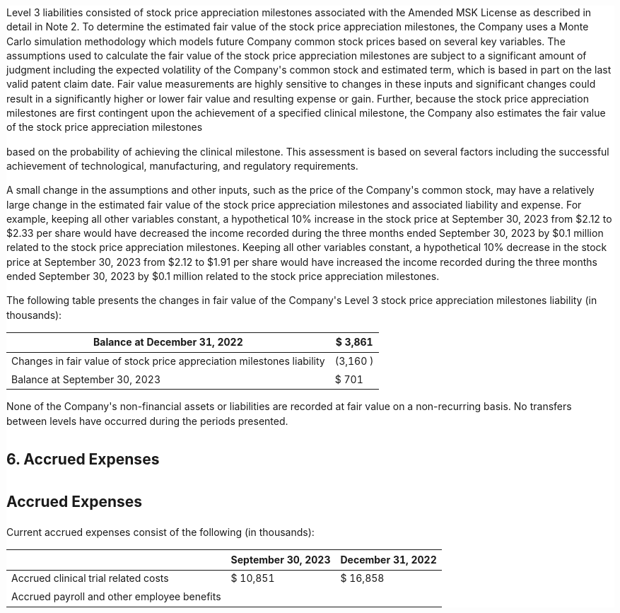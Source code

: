 <p>Level 3 liabilities consisted of stock price appreciation milestones associated with the Amended MSK License as described in detail in Note 2. To determine the estimated fair value of the stock price appreciation milestones, the Company uses a Monte Carlo simulation methodology which models future Company common stock prices based on several key variables. The assumptions used to calculate the fair value of the stock price appreciation milestones are subject to a significant amount of judgment including the expected volatility of the Company's common stock and estimated term, which is based in part on the last valid patent claim date. Fair value measurements are highly sensitive to changes in these inputs and significant changes could result in a significantly higher or lower fair value and resulting expense or gain. Further, because the stock price appreciation milestones are first contingent upon the achievement of a specified clinical milestone, the Company also estimates the fair value of the stock price appreciation milestones</p>
<p>based on the probability of achieving the clinical milestone. This assessment is based on several factors including the successful achievement of technological, manufacturing, and regulatory requirements.</p>
<p>A small change in the assumptions and other inputs, such as the price of the Company's common stock, may have a relatively large change in the estimated fair value of the stock price appreciation milestones and associated liability and expense. For example, keeping all other variables constant, a hypothetical 10% increase in the stock price at September 30, 2023 from $2.12 to $2.33 per share would have decreased the income recorded during the three months ended September 30, 2023 by $0.1 million related to the stock price appreciation milestones. Keeping all other variables constant, a hypothetical 10% decrease in the stock price at September 30, 2023 from $2.12 to $1.91 per share would have increased the income recorded during the three months ended September 30, 2023 by $0.1 million related to the stock price appreciation milestones.</p>
<p>The following table presents the changes in fair value of the Company's Level 3 stock price appreciation milestones liability (in thousands):</p>
<table>
<thead>
<tr>
<th>Balance at December 31, 2022</th>
<th>$ 3,861</th>
</tr>
</thead>
<tbody>
<tr>
<td>Changes in fair value of stock price appreciation milestones liability</td>
<td>(3,160 )</td>
</tr>
<tr>
<td>Balance at September 30, 2023</td>
<td>$ 701</td>
</tr>
</tbody>
</table>
<p>None of the Company's non-financial assets or liabilities are recorded at fair value on a non-recurring basis. No transfers between levels have occurred during the periods presented.</p>
<h2>6. Accrued Expenses</h2>
<h2>Accrued Expenses</h2>
<p>Current accrued expenses consist of the following (in thousands):</p>
<table>
<thead>
<tr>
<th></th>
<th>September 30, 2023</th>
<th>December 31, 2022</th>
</tr>
</thead>
<tbody>
<tr>
<td>Accrued clinical trial related costs</td>
<td>$ 10,851</td>
<td>$ 16,858</td>
</tr>
<tr>
<td>Accrued payroll and other employee benefits</td>